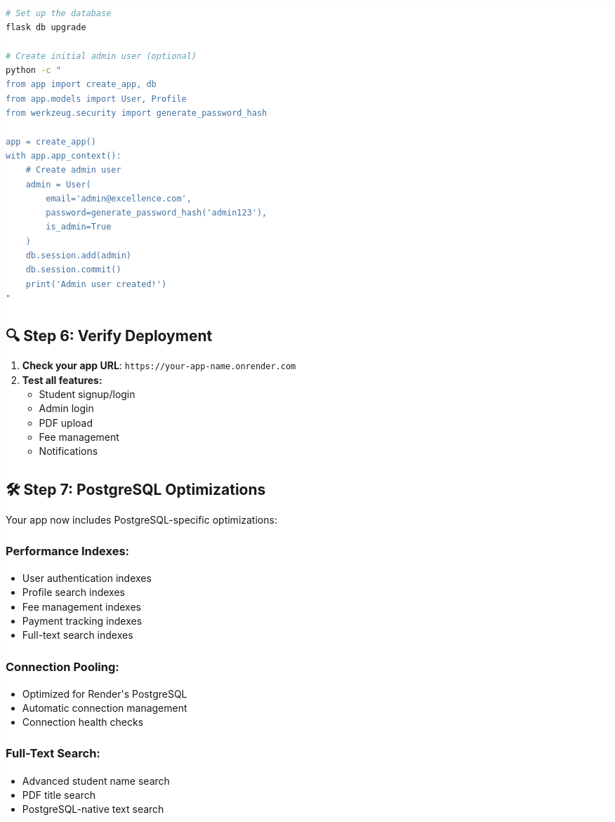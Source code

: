 ```bash
# Set up the database
flask db upgrade

# Create initial admin user (optional)
python -c "
from app import create_app, db
from app.models import User, Profile
from werkzeug.security import generate_password_hash

app = create_app()
with app.app_context():
    # Create admin user
    admin = User(
        email='admin@excellence.com',
        password=generate_password_hash('admin123'),
        is_admin=True
    )
    db.session.add(admin)
    db.session.commit()
    print('Admin user created!')
"
```

## 🔍 **Step 6: Verify Deployment**

1. **Check your app URL**: `https://your-app-name.onrender.com`
2. **Test all features:**
   - Student signup/login
   - Admin login
   - PDF upload
   - Fee management
   - Notifications

## 🛠️ **Step 7: PostgreSQL Optimizations**

Your app now includes PostgreSQL-specific optimizations:

### **Performance Indexes:**
- User authentication indexes
- Profile search indexes
- Fee management indexes
- Payment tracking indexes
- Full-text search indexes

### **Connection Pooling:**
- Optimized for Render's PostgreSQL
- Automatic connection management
- Connection health checks

### **Full-Text Search:**
- Advanced student name search
- PDF title search
- PostgreSQL-native text search
